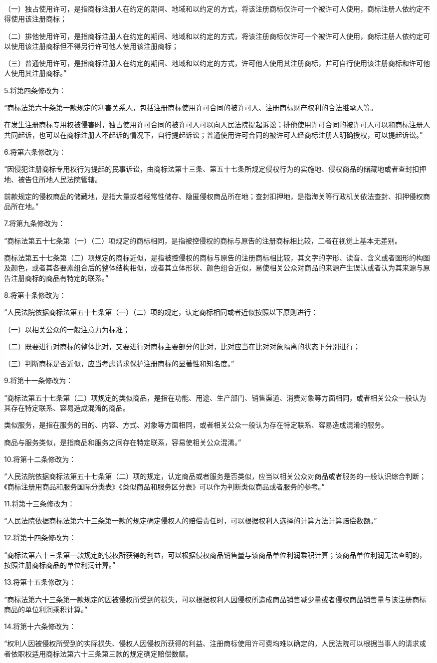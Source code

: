 （一）独占使用许可，是指商标注册人在约定的期间、地域和以约定的方式，将该注册商标仅许可一个被许可人使用，商标注册人依约定不得使用该注册商标；

（二）排他使用许可，是指商标注册人在约定的期间、地域和以约定的方式，将该注册商标仅许可一个被许可人使用，商标注册人依约定可以使用该注册商标但不得另行许可他人使用该注册商标；

（三）普通使用许可，是指商标注册人在约定的期间、地域和以约定的方式，许可他人使用其注册商标，并可自行使用该注册商标和许可他人使用其注册商标。”

5.将第四条修改为：

“商标法第六十条第一款规定的利害关系人，包括注册商标使用许可合同的被许可人、注册商标财产权利的合法继承人等。

在发生注册商标专用权被侵害时，独占使用许可合同的被许可人可以向人民法院提起诉讼；排他使用许可合同的被许可人可以和商标注册人共同起诉，也可以在商标注册人不起诉的情况下，自行提起诉讼；普通使用许可合同的被许可人经商标注册人明确授权，可以提起诉讼。”

6.将第六条修改为：

“因侵犯注册商标专用权行为提起的民事诉讼，由商标法第十三条、第五十七条所规定侵权行为的实施地、侵权商品的储藏地或者查封扣押地、被告住所地人民法院管辖。

前款规定的侵权商品的储藏地，是指大量或者经常性储存、隐匿侵权商品所在地；查封扣押地，是指海关等行政机关依法查封、扣押侵权商品所在地。”

7.将第九条修改为：

“商标法第五十七条第（一）（二）项规定的商标相同，是指被控侵权的商标与原告的注册商标相比较，二者在视觉上基本无差别。

商标法第五十七条第（二）项规定的商标近似，是指被控侵权的商标与原告的注册商标相比较，其文字的字形、读音、含义或者图形的构图及颜色，或者其各要素组合后的整体结构相似，或者其立体形状、颜色组合近似，易使相关公众对商品的来源产生误认或者认为其来源与原告注册商标的商品有特定的联系。”

8.将第十条修改为：

“人民法院依据商标法第五十七条第（一）（二）项的规定，认定商标相同或者近似按照以下原则进行：

（一）以相关公众的一般注意力为标准；

（二）既要进行对商标的整体比对，又要进行对商标主要部分的比对，比对应当在比对对象隔离的状态下分别进行；

（三）判断商标是否近似，应当考虑请求保护注册商标的显著性和知名度。”

9.将第十一条修改为：

“商标法第五十七条第（二）项规定的类似商品，是指在功能、用途、生产部门、销售渠道、消费对象等方面相同，或者相关公众一般认为其存在特定联系、容易造成混淆的商品。

类似服务，是指在服务的目的、内容、方式、对象等方面相同，或者相关公众一般认为存在特定联系、容易造成混淆的服务。

商品与服务类似，是指商品和服务之间存在特定联系，容易使相关公众混淆。”

10.将第十二条修改为：

“人民法院依据商标法第五十七条第（二）项的规定，认定商品或者服务是否类似，应当以相关公众对商品或者服务的一般认识综合判断；《商标注册用商品和服务国际分类表》《类似商品和服务区分表》可以作为判断类似商品或者服务的参考。”

11.将第十三条修改为：

“人民法院依据商标法第六十三条第一款的规定确定侵权人的赔偿责任时，可以根据权利人选择的计算方法计算赔偿数额。”

12.将第十四条修改为：

“商标法第六十三条第一款规定的侵权所获得的利益，可以根据侵权商品销售量与该商品单位利润乘积计算；该商品单位利润无法查明的，按照注册商标商品的单位利润计算。”

13.将第十五条修改为：

“商标法第六十三条第一款规定的因被侵权所受到的损失，可以根据权利人因侵权所造成商品销售减少量或者侵权商品销售量与该注册商标商品的单位利润乘积计算。”

14.将第十六条修改为：

“权利人因被侵权所受到的实际损失、侵权人因侵权所获得的利益、注册商标使用许可费均难以确定的，人民法院可以根据当事人的请求或者依职权适用商标法第六十三条第三款的规定确定赔偿数额。
